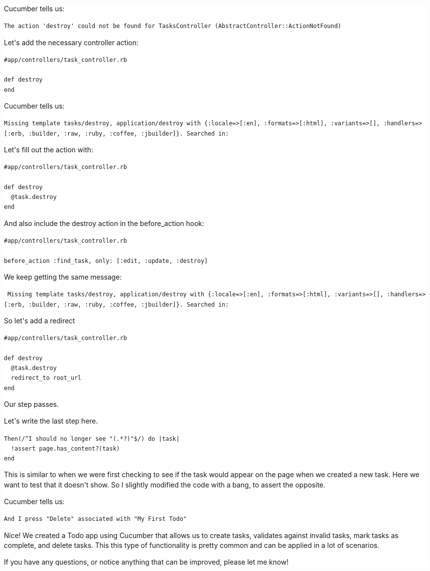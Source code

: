 Cucumber tells us:

	The action 'destroy' could not be found for TasksController (AbstractController::ActionNotFound)

Let's add the necessary controller action:

	#app/controllers/task_controller.rb

	def destroy
	end

Cucumber tells us:

	Missing template tasks/destroy, application/destroy with {:locale=>[:en], :formats=>[:html], :variants=>[], :handlers=>[:erb, :builder, :raw, :ruby, :coffee, :jbuilder]}. Searched in:

Let's fill out the action with:

	#app/controllers/task_controller.rb

	def destroy
	  @task.destroy
	end

And also include the destroy action in the before_action hook:

	#app/controllers/task_controller.rb

	before_action :find_task, only: [:edit, :update, :destroy]

We keep getting the same message:

	 Missing template tasks/destroy, application/destroy with {:locale=>[:en], :formats=>[:html], :variants=>[], :handlers=>[:erb, :builder, :raw, :ruby, :coffee, :jbuilder]}. Searched in:

So let's add a redirect

	#app/controllers/task_controller.rb

	def destroy
	  @task.destroy
	  redirect_to root_url
	end

Our step passes.

Let's write the last step here.

	Then(/^I should no longer see "(.*?)"$/) do |task|
	  !assert page.has_content?(task)
	end

This is similar to when we were first checking to see if the task would appear on the page when we created a new task. Here we want to test that it doesn't show. So I slightly modified the code with a bang, to assert the opposite.

Cucumber tells us:

	And I press "Delete" associated with "My First Todo"


Nice! We created a Todo app using Cucumber that allows us to create tasks, validates against invalid tasks, mark tasks as complete, and delete tasks. This this type of functionality is pretty common and can be applied in a lot of scenarios.

If you have any questions, or notice anything that can be improved, please let me know!
